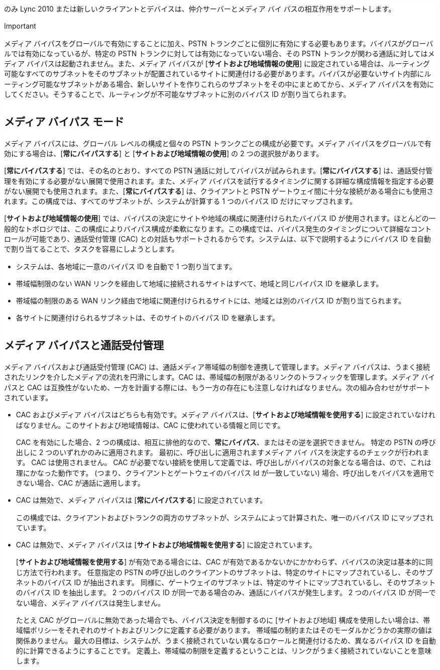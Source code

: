 のみ Lync 2010 または新しいクライアントとデバイスは、仲介サーバーとメディア バイ パスの相互作用をサポートします。

> [!IMPORTANT]
> メディア バイパスをグローバルで有効にすることに加え、PSTN トランクごとに個別に有効にする必要もあります。バイパスがグローバルでは有効になっているが、特定の PSTN トランクに対しては有効になっていない場合、その PSTN トランクが関わる通話に対してはメディア バイパスは起動されません。また、メディア バイパスが [**サイトおよび地域情報の使用**] に設定されている場合は、ルーティング可能なすべてのサブネットをそのサブネットが配置されているサイトに関連付ける必要があります。バイパスが必要ないサイト内部にルーティング可能なサブネットがある場合、新しいサイトを作りこれらのサブネットをその中にまとめてから、メディア バイパスを有効にしてください。そうすることで、ルーティングが不可能なサブネットに別のバイパス ID が割り当てられます。

## <a name="media-bypass-modes"></a>メディア バイパス モード

メディア バイパスには、グローバル レベルの構成と個々の PSTN トランクごとの構成が必要です。メディア バイパスをグローバルで有効にする場合は、[**常にバイパスする**] と [**サイトおよび地域情報の使用**] の 2 つの選択肢があります。

[**常にバイパスする**] では、その名のとおり、すべての PSTN 通話に対してバイパスが試みられます。[**常にバイパスする**] は、通話受付管理を有効にする必要がない展開で使用されます。また、メディア バイパスを試行するタイミングに関する詳細な構成情報を指定する必要がない展開でも使用されます。また、[**常にバイパスする**] は、クライアントと PSTN ゲートウェイ間に十分な接続がある場合にも使用されます。この構成では、すべてのサブネットが、システムが計算する 1 つのバイパス ID だけにマップされます。

[**サイトおよび地域情報の使用**] では、バイパスの決定にサイトや地域の構成に関連付けられたバイパス ID が使用されます。ほとんどの一般的なトポロジでは、この構成によりバイパス構成が柔軟になります。この構成では、バイパス発生のタイミングについて詳細なコントロールが可能であり、通話受付管理 (CAC) との対話もサポートされるからです。システムは、以下で説明するようにバイパス ID を自動で割り当てることで、タスクを容易にしようとします。

- システムは、各地域に一意のバイパス ID を自動で 1 つ割り当てます。

- 帯域幅制限のない WAN リンクを経由して地域に接続されるサイトはすべて、地域と同じバイパス ID を継承します。

- 帯域幅の制限のある WAN リンク経由で地域に関連付けられるサイトには、地域とは別のバイパス ID が割り当てられます。

- 各サイトに関連付けられるサブネットは、そのサイトのバイパス ID を継承します。

## <a name="media-bypass-and-call-admission-control"></a>メディア バイパスと通話受付管理

メディア バイパスおよび通話受付管理 (CAC) は、通話メディア帯域幅の制御を連携して管理します。メディア バイパスは、うまく接続されたリンクを介したメディアの流れを円滑にします。CAC は、帯域幅の制限があるリンクのトラフィックを管理します。メディア バイパスと CAC は互換性がないため、一方を計画する際には、もう一方の存在にも注意しなければなりません。次の組み合わせがサポートされています。

- CAC およびメディア バイパスはどちらも有効です。メディア バイパスは、[**サイトおよび地域情報を使用する**] に設定されていなければなりません。このサイトおよび地域情報は、CAC に使われている情報と同じです。

    CAC を有効にした場合、2 つの構成は、相互に排他的なので、**常にバイパス**、またはその逆を選択できません。 特定の PSTN の呼び出しに 2 つのいずれかのみに適用されます。 最初に、呼び出しに適用されますメディア バイ パスを決定するのチェックが行われます。 CAC は使用されません。 CAC が必要でない接続を使用して定義では、呼び出しがバイパスの対象となる場合は、ので、これは理にかなった動作です。 (つまり、クライアントとゲートウェイのバイパス Id が一致していない) 場合、呼び出しをバイパスを適用できない場合、CAC が通話に適用します。

- CAC は無効で、メディア バイパスは [**常にバイパスする**] に設定されています。

    この構成では、クライアントおよびトランクの両方のサブネットが、システムによって計算された、唯一のバイパス ID にマップされています。

- CAC は無効で、メディア バイパスは [**サイトおよび地域情報を使用する**] に設定されています。

    [**サイトおよび地域情報を使用する**] が有効である場合には、CAC が有効であるかないかにかかわらず、バイパスの決定は基本的に同じ方法で行われます。 任意指定の PSTN の呼び出しのクライアントのサブネットは、特定のサイトにマップされているし、そのサブネットのバイパス ID が抽出されます。 同様に、ゲートウェイのサブネットは、特定のサイトにマップされているし、そのサブネットのバイパス ID を抽出します。 2 つのバイパス ID が同一である場合のみ、通話にバイパスが発生します。 2 つのバイパス ID が同一でない場合、メディア バイパスは発生しません。

    たとえ CAC がグローバルに無効であった場合でも、バイパス決定を制御するのに [サイトおよび地域] 構成を使用したい場合は、帯域幅ポリシーをそれぞれのサイトおよびリンクに定義する必要があります。 帯域幅の制約またはそのモーダルかどうかの実際の値は関係ありません。 最大の目標は、システムが、うまく接続されていない異なるロケールと関連付けるため、異なるバイパス ID を自動的に計算できるようにすることです。 定義上、帯域幅の制限を定義するということは、リンクがうまく接続されていないことを意味します。
